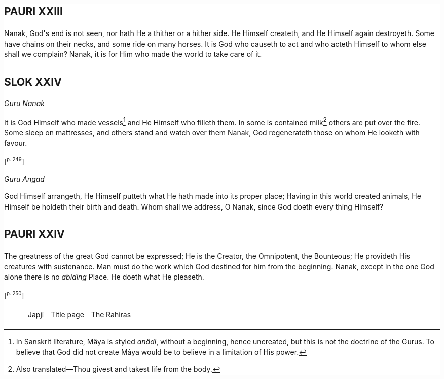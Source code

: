 ## PAURI XXIII

Nanak, God's end is not seen, nor hath He a thither or a hither side.
He Himself createth, and He Himself again destroyeth.
Some have chains on their necks, and some ride on many horses.
It is God who causeth to act and who acteth Himself to whom else shall we complain?
Nanak, it is for Him who made the world to take care of it.

## SLOK XXIV

_Guru Nanak_

It is God Himself who made vessels[^2] and He Himself who filleth them.
In some is contained milk[^3] others are put over the fire.
Some sleep on mattresses, and others stand and watch over them
Nanak, God regenerateth those on whom He looketh with favour.

<span id="p249">[<sup><small>p. 249</small></sup>]</span>

_Guru Angad_

God Himself arrangeth, He Himself putteth what He hath made into its proper place;
Having in this world created animals, He Himself be holdeth their birth and death.
Whom shall we address, O Nanak, since God doeth every thing Himself?

## PAURI XXIV

The greatness of the great God cannot be expressed;
He is the Creator, the Omnipotent, the Bounteous; He provideth His creatures with sustenance.
Man must do the work which God destined for him from the beginning.
Nanak, except in the one God alone there is no _abiding_ Place.
He doeth what He pleaseth.

<span id="p250">[<sup><small>p. 250</small></sup>]</span>

<figure class="table chapter-navigator">
  <table>
    <tbody>
      <tr>
        <td>
        <a href="/en/book/Sikhism/The_Sikh_Religion_Volume_1/Japji">
          <span class="mdi mdi-arrow-left-drop-circle"></span><span class="pl-2">Japji</span>
        </a>
        </td>
        <td>
        <a href="/en/book/Sikhism/The_Sikh_Religion_Volume_1">
          <span class="mdi mdi-book-open-variant"></span><span class="pl-2">Title page</span>
        </a>
        </td>
        <td>
        <a href="/en/book/Sikhism/The_Sikh_Religion_Volume_1/The_Rahiras">
          <span class="pr-2">The Rahiras</span><span class="mdi mdi-arrow-right-drop-circle"></span>
        </a>
        </td>
      </tr>
    </tbody>
  </table>
</figure>


[^1]: The _pauris_ in this collection are all by Guru Nanak, so in the original his name is omitted at their head.
[^2]: In Sanskrit literature, Mâya is styled _anâdi_, without a beginning, hence uncreated, but this is not the doctrine of the Gurus. To believe that God did not create Mâya would be to believe in a limitation of His power.
[^3]: Also translated—Thou givest and takest life from the body.
[^4]: _Koch_ is here used as the correlative of _sach_, true.
[^1]: Also translated—How many expound the Veds!
[^2]: Also translated—draw a crowd around them. This hymn purports to give a brief description of the miracle-plays of Ram and Krishan.
[^3]: Literally—speak of the upper and lower regions.
[^4]: _Lâkh takiân_. _Takâ_ is really a double pice, or about a halfpenny of English money, but in the plural it means money in general.
[^5]: _Gopâls_ are herdsmen among whom Krishan used to sport.
[^1]: And have done nothing meritorious in this birth.
[^2]: This verse is also translated—Many depart from here after spending what they possessed; had they any other business _in this world_?
[^1]: The word Wâr originally meant a dirge for the brave slain in battle, then it meant any song of praise, and in this collection it means God's praises generally. _Wârs_ were composed in stanzas called _pauris_, literally ladders, which were sung or chanted by professional minstrels.
[^2]: As, son of Chitrbîr, was a holy prince against whom a false charge had been preferred by his lascivious stepmother, which led to his hands and feet being cut off as punishment. One of the many Oriental versions of the story of Potiphar's wife.
[^1]: In the original, Mahala I. It is so written to mark the distinction between the preceding verses, which are _sloks_, and the following verses, which are in a different measure.
[^2]: By separating from Himself.
[^1]: Also translated—By Thy power was created animate and inanimate nature.
[^2]: _Mân abhmân_. The latter word is for _apmân_, as so often in the Granth Sahib. Compare _mân abhimân madhê so sewak nâhîn_, He who hath regard for honour or dishonour is not a holy man.
[^1]: The fear of God is, of course, meant.
[^2]: _Adânê_, from the Sanskrit _ûdûgan_. The phrase is also translated—In fear is the firmament extended.
[^3]: Literally—God hath written the destiny of fear on tile heads of all.
[^1]: _Jhâlâ_ is a woman's head of hair. The actors, who in India are generally all men, wear female wigs.
[^2]: _Bhini_. Literally—dewy; when the atmosphere is calm and the heat not excessive.
[^1]: Some suppose _kâr_ to be a noun meaning the lines Hindus draw on the ground to enclose cooking-places, within which others are not
[^2]: The Jogis, when in intensely deep meditation, close their eves. On opening them and looking upward they suppose that they behold God in their own image in the firmament.
[^1]: Also translated—
[^1]: Literally-Have not put their feet into evil.
[^2]: There are two forms of Jog or exercise for the union of the soul with God. _Sahaj jog_ or _râj jog_ is the repetition of God's name with fixed attention and association with the holy, as contradistinguished from the _hath jog_ of Patanjali, the severest and most painful form of a Jogi's austerities.
[^2]: The gyanis generally translate—If a man go barefooted, he is _merely_ suffering for his folly.
[^3]: Also translated—I beg _for a sight_ of those who meditate on Thee.
[^1]: Also translated—Thy power (_kala_) is inconceivable (_a_, not, and _kalna_, to know).
[^2]: Also translated—
[^1]: _Meru_ is the large bead in which the two ends of a rosary are joined, without which it is believed that prayers repeated on the rosary are of no avail. _Mer sharîr_ here means man's body, which is superior to that of other animals.
[^2]: _Agan_. Literally—fire. This word is often used for wrath, but Guru Nanak has more often inveighed against avarice or covetousness than against wrath, and perhaps it is the former that is taken as a special attribute of this degenerate age.
[^3]: _Setambar_. The Hans or Swan avatar.
[^1]: The man who is lowly is the most worthy.
[^1]: _Traipâl_ is understood to be for _tripada_, the _gâyatri_ or spell of the Hindus.
[^1]: That is, he draws a horoscope.
[^2]: _Dhoti_ is a cloth tied round the loins, the Latin _subligaculum_.
[^1]: Also translated—Thou actest like Muhammadans.
[^2]: Also translated—They who read prayers devour men, and they who wear strings on their necks ply knives.
[^3]: According to the holy books of the Hindus, Brahmans should not eat in the houses of men who recite Muhammadan prayers.
[^4]: _Kâkhâi_, reddish, or partially soiled from frequent washing The w word is also applied to the tucking in of a _dhoti_ in a particular way.
[^5]: The Muhammadan expression _Bismillâh_ (in the name of God), used when slaughtering animals as well as on other occasions. It is, of course, unacceptable to Hindus.
[^1]: _Ghâh_. Generally translated ‘grass-cutters’ by the gyânis: a third interpretation too is current. In former times men of position appeared before conquerors with grass in their mouths, implying that they were the conquerors' cows whose lives should be saved. Accordingly, the phrase is also translated—and He would cause kings to put grass in their mouths.
[^1]: _Har rangi_. Literally—with every colour.
[^2]: In India cow-dung, besides being used for religious purposes, is ordinarily used as fuel by poor people.
[^3]: In the current _Janamsâkhis_ it is stated that this slok was composed on the proposed purification of the Guru's house after the birth of his son, Sri Chand.
[^1]: Clarified butter, always deemed pure by Hindus and kindred sects.
[^1]: Woman is meant.' The Greeks sometimes used the word {Greek skeu^os} in the same sense.
[^2]: Some suppose that woman is the missing word here, as the preceding part of the slok is a defence of women, not a eulogy of God.
[^1]: That is, there is no mediator between God and man. It is God Himself who decides man's fate.
[^2]: This with half the last line is also translated-They who confound _meum_ and _tuum_ shall have their accounts examined in God's court, and shall be pressed, O Nanak, like oil in a mill.
[^3]: That is, the sinners and the virtuous. The game of _chausar_ or _chaupar_ is played with sixteen pieces, called _sâris_, and three dice, called _pâsâ_. The _sâris_ while being moved round the board, like creatures in transmigration, are called _kachi_, unripe: when they reach their goal, they are called _pakki_, or ripe.
[^1]: He shall not be called a lover, if he rail at God in adversity. This idea often occurs in Oriental poetry.
[^1]: The love of God will enter man's heart if he first expel worldly love.
[^1]: That is, when perfect understanding does not exist between master and servant, and the service is performed without love.
[^2]: Here the word _bhânde_ means human beings generally.
[^3]: That is, God's love, milk being deemed pure.